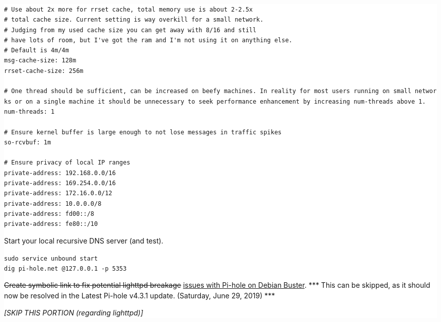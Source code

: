     # Use about 2x more for rrset cache, total memory use is about 2-2.5x
    # total cache size. Current setting is way overkill for a small network.
    # Judging from my used cache size you can get away with 8/16 and still
    # have lots of room, but I've got the ram and I'm not using it on anything else.
    # Default is 4m/4m
    msg-cache-size: 128m
    rrset-cache-size: 256m

    # One thread should be sufficient, can be increased on beefy machines. In reality for most users running on small networks or on a single machine it should be unnecessary to seek performance enhancement by increasing num-threads above 1.
    num-threads: 1

    # Ensure kernel buffer is large enough to not lose messages in traffic spikes
    so-rcvbuf: 1m

    # Ensure privacy of local IP ranges
    private-address: 192.168.0.0/16
    private-address: 169.254.0.0/16
    private-address: 172.16.0.0/12
    private-address: 10.0.0.0/8
    private-address: fd00::/8
    private-address: fe80::/10
    
Start your local recursive DNS server (and test).

	sudo service unbound start
	dig pi-hole.net @127.0.0.1 -p 5353

~~Create symbolic link to fix potential lighttpd breakage~~ [issues with Pi-hole on Debian Buster](https://github.com/pi-hole/pi-hole/issues/2557).
*** This can be skipped, as it should now be resolved in the Latest Pi-hole v4.3.1 update. (Saturday, June 29, 2019) ***

*[SKIP THIS PORTION (regarding lighttpd)]*
	